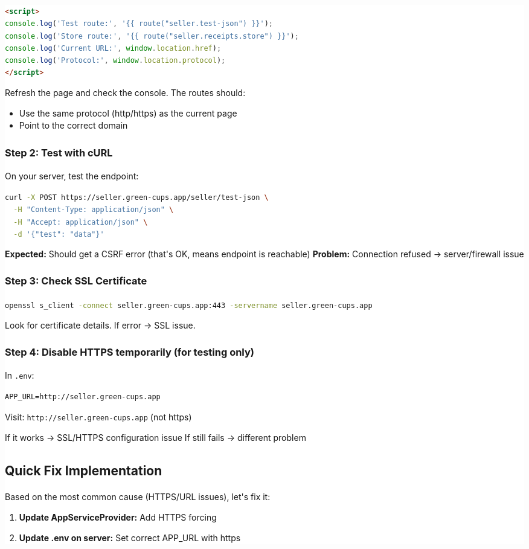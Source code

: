 ```html
<script>
console.log('Test route:', '{{ route("seller.test-json") }}');
console.log('Store route:', '{{ route("seller.receipts.store") }}');
console.log('Current URL:', window.location.href);
console.log('Protocol:', window.location.protocol);
</script>
```

Refresh the page and check the console. The routes should:
- Use the same protocol (http/https) as the current page
- Point to the correct domain

### Step 2: Test with cURL

On your server, test the endpoint:

```bash
curl -X POST https://seller.green-cups.app/seller/test-json \
  -H "Content-Type: application/json" \
  -H "Accept: application/json" \
  -d '{"test": "data"}'
```

**Expected:** Should get a CSRF error (that's OK, means endpoint is reachable)
**Problem:** Connection refused → server/firewall issue

### Step 3: Check SSL Certificate

```bash
openssl s_client -connect seller.green-cups.app:443 -servername seller.green-cups.app
```

Look for certificate details. If error → SSL issue.

### Step 4: Disable HTTPS temporarily (for testing only)

In `.env`:
```env
APP_URL=http://seller.green-cups.app
```

Visit: `http://seller.green-cups.app` (not https)

If it works → SSL/HTTPS configuration issue
If still fails → different problem

## Quick Fix Implementation

Based on the most common cause (HTTPS/URL issues), let's fix it:

1. **Update AppServiceProvider:**
   Add HTTPS forcing

2. **Update .env on server:**
   Set correct APP_URL with https
